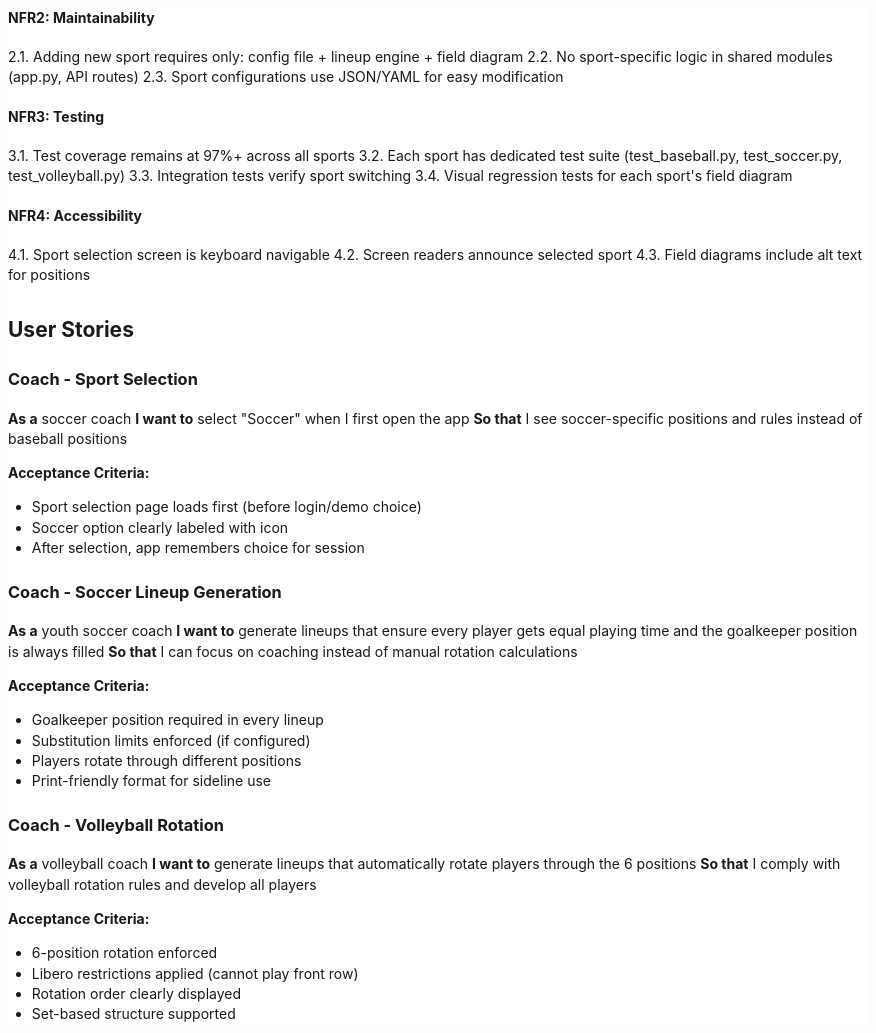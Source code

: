 #### NFR2: Maintainability
2.1. Adding new sport requires only: config file + lineup engine + field diagram
2.2. No sport-specific logic in shared modules (app.py, API routes)
2.3. Sport configurations use JSON/YAML for easy modification

#### NFR3: Testing
3.1. Test coverage remains at 97%+ across all sports
3.2. Each sport has dedicated test suite (test_baseball.py, test_soccer.py, test_volleyball.py)
3.3. Integration tests verify sport switching
3.4. Visual regression tests for each sport's field diagram

#### NFR4: Accessibility
4.1. Sport selection screen is keyboard navigable
4.2. Screen readers announce selected sport
4.3. Field diagrams include alt text for positions

## User Stories

### Coach - Sport Selection
**As a** soccer coach
**I want to** select "Soccer" when I first open the app
**So that** I see soccer-specific positions and rules instead of baseball positions

**Acceptance Criteria:**
- Sport selection page loads first (before login/demo choice)
- Soccer option clearly labeled with icon
- After selection, app remembers choice for session

### Coach - Soccer Lineup Generation
**As a** youth soccer coach
**I want to** generate lineups that ensure every player gets equal playing time and the goalkeeper position is always filled
**So that** I can focus on coaching instead of manual rotation calculations

**Acceptance Criteria:**
- Goalkeeper position required in every lineup
- Substitution limits enforced (if configured)
- Players rotate through different positions
- Print-friendly format for sideline use

### Coach - Volleyball Rotation
**As a** volleyball coach
**I want to** generate lineups that automatically rotate players through the 6 positions
**So that** I comply with volleyball rotation rules and develop all players

**Acceptance Criteria:**
- 6-position rotation enforced
- Libero restrictions applied (cannot play front row)
- Rotation order clearly displayed
- Set-based structure supported
